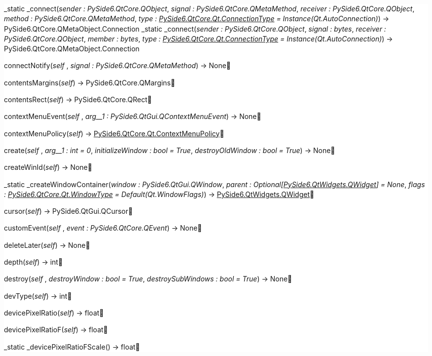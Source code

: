 _static _connect(_sender : PySide6.QtCore.QObject_, _signal : PySide6.QtCore.QMetaMethod_, _receiver : PySide6.QtCore.QObject_, _method : PySide6.QtCore.QMetaMethod_, _type : [PySide6.QtCore.Qt.ConnectionType](nukescripts.widgetgroup.Qt.html#nukescripts.widgetgroup.Qt.ConnectionType "PySide6.QtCore.Qt.ConnectionType") = Instance(Qt.AutoConnection)_) → PySide6.QtCore.QMetaObject.Connection
_static _connect(_sender : PySide6.QtCore.QObject_, _signal : bytes_, _receiver : PySide6.QtCore.QObject_, _member : bytes_, _type : [PySide6.QtCore.Qt.ConnectionType](nukescripts.widgetgroup.Qt.html#nukescripts.widgetgroup.Qt.ConnectionType "PySide6.QtCore.Qt.ConnectionType") = Instance(Qt.AutoConnection)_) → PySide6.QtCore.QMetaObject.Connection
    

connectNotify(_self_ , _signal : PySide6.QtCore.QMetaMethod_) → None
    

contentsMargins(_self_) → PySide6.QtCore.QMargins
    

contentsRect(_self_) → PySide6.QtCore.QRect
    

contextMenuEvent(_self_ , _arg__1 : PySide6.QtGui.QContextMenuEvent_) → None
    

contextMenuPolicy(_self_) → [PySide6.QtCore.Qt.ContextMenuPolicy](nukescripts.widgetgroup.Qt.html#nukescripts.widgetgroup.Qt.ContextMenuPolicy "PySide6.QtCore.Qt.ContextMenuPolicy")
    

create(_self_ , _arg__1 : int = 0_, _initializeWindow : bool = True_, _destroyOldWindow : bool = True_) → None
    

createWinId(_self_) → None
    

_static _createWindowContainer(_window : PySide6.QtGui.QWindow_, _parent : Optional[[PySide6.QtWidgets.QWidget](nukescripts.widgetgroup.QWidget.html#nukescripts.widgetgroup.QWidget "PySide6.QtWidgets.QWidget")] = None_, _flags : [PySide6.QtCore.Qt.WindowType](nukescripts.widgetgroup.Qt.html#nukescripts.widgetgroup.Qt.WindowType "PySide6.QtCore.Qt.WindowType") = Default(Qt.WindowFlags)_) → [PySide6.QtWidgets.QWidget](nukescripts.widgetgroup.QWidget.html#nukescripts.widgetgroup.QWidget "PySide6.QtWidgets.QWidget")
    

cursor(_self_) → PySide6.QtGui.QCursor
    

customEvent(_self_ , _event : PySide6.QtCore.QEvent_) → None
    

deleteLater(_self_) → None
    

depth(_self_) → int
    

destroy(_self_ , _destroyWindow : bool = True_, _destroySubWindows : bool = True_) → None
    

devType(_self_) → int
    

devicePixelRatio(_self_) → float
    

devicePixelRatioF(_self_) → float
    

_static _devicePixelRatioFScale() → float
    